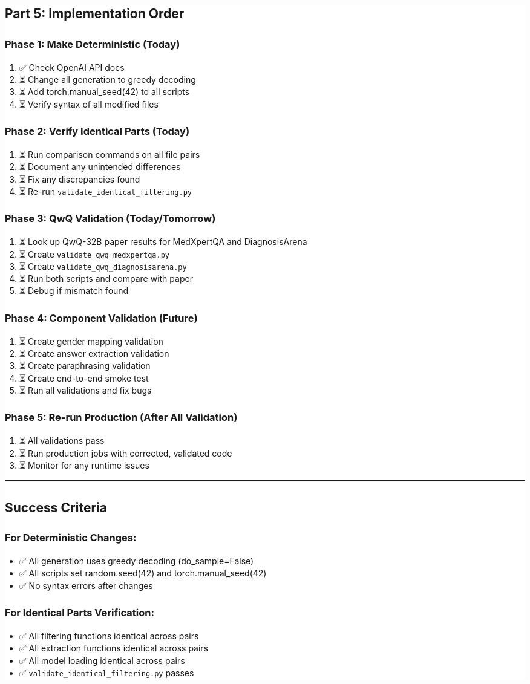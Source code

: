 
## Part 5: Implementation Order

### Phase 1: Make Deterministic (Today)
1. ✅ Check OpenAI API docs
2. ⏳ Change all generation to greedy decoding
3. ⏳ Add torch.manual_seed(42) to all scripts
4. ⏳ Verify syntax of all modified files

### Phase 2: Verify Identical Parts (Today)
1. ⏳ Run comparison commands on all file pairs
2. ⏳ Document any unintended differences
3. ⏳ Fix any discrepancies found
4. ⏳ Re-run `validate_identical_filtering.py`

### Phase 3: QwQ Validation (Today/Tomorrow)
1. ⏳ Look up QwQ-32B paper results for MedXpertQA and DiagnosisArena
2. ⏳ Create `validate_qwq_medxpertqa.py`
3. ⏳ Create `validate_qwq_diagnosisarena.py`
4. ⏳ Run both scripts and compare with paper
5. ⏳ Debug if mismatch found

### Phase 4: Component Validation (Future)
1. ⏳ Create gender mapping validation
2. ⏳ Create answer extraction validation
3. ⏳ Create paraphrasing validation
4. ⏳ Create end-to-end smoke test
5. ⏳ Run all validations and fix bugs

### Phase 5: Re-run Production (After All Validation)
1. ⏳ All validations pass
2. ⏳ Run production jobs with corrected, validated code
3. ⏳ Monitor for any runtime issues

---

## Success Criteria

### For Deterministic Changes:
- ✅ All generation uses greedy decoding (do_sample=False)
- ✅ All scripts set random.seed(42) and torch.manual_seed(42)
- ✅ No syntax errors after changes

### For Identical Parts Verification:
- ✅ All filtering functions identical across pairs
- ✅ All extraction functions identical across pairs
- ✅ All model loading identical across pairs
- ✅ `validate_identical_filtering.py` passes

